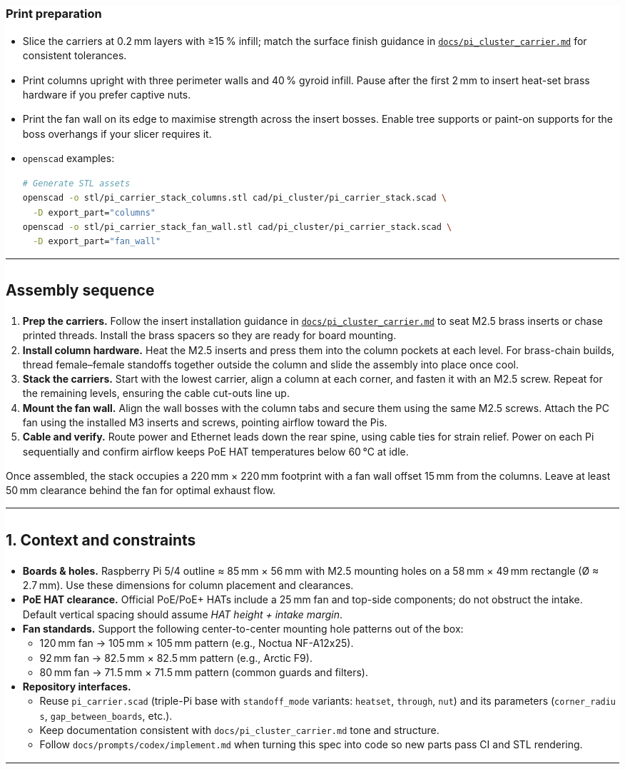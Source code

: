 ### Print preparation

- Slice the carriers at 0.2 mm layers with ≥15 % infill; match the surface finish guidance in
  [`docs/pi_cluster_carrier.md`](pi_cluster_carrier.md) for consistent tolerances.
- Print columns upright with three perimeter walls and 40 % gyroid infill. Pause after the first
  2 mm to insert heat-set brass hardware if you prefer captive nuts.
- Print the fan wall on its edge to maximise strength across the insert bosses. Enable tree
  supports or paint-on supports for the boss overhangs if your slicer requires it.
- `openscad` examples:

  ```bash
  # Generate STL assets
  openscad -o stl/pi_carrier_stack_columns.stl cad/pi_cluster/pi_carrier_stack.scad \
    -D export_part="columns"
  openscad -o stl/pi_carrier_stack_fan_wall.stl cad/pi_cluster/pi_carrier_stack.scad \
    -D export_part="fan_wall"
  ```

---

## Assembly sequence

1. **Prep the carriers.** Follow the insert installation guidance in
   [`docs/pi_cluster_carrier.md`](pi_cluster_carrier.md) to seat M2.5 brass inserts or chase printed
   threads. Install the brass spacers so they are ready for board mounting.
2. **Install column hardware.** Heat the M2.5 inserts and press them into the column pockets at each
   level. For brass-chain builds, thread female–female standoffs together outside the column and
   slide the assembly into place once cool.
3. **Stack the carriers.** Start with the lowest carrier, align a column at each corner, and fasten
   it with an M2.5 screw. Repeat for the remaining levels, ensuring the cable cut-outs line up.
4. **Mount the fan wall.** Align the wall bosses with the column tabs and secure them using the same
   M2.5 screws. Attach the PC fan using the installed M3 inserts and screws, pointing airflow toward
   the Pis.
5. **Cable and verify.** Route power and Ethernet leads down the rear spine, using cable ties for
   strain relief. Power on each Pi sequentially and confirm airflow keeps PoE HAT temperatures below
   60 °C at idle.

Once assembled, the stack occupies a 220 mm × 220 mm footprint with a fan wall offset 15 mm from the
columns. Leave at least 50 mm clearance behind the fan for optimal exhaust flow.

---

## 1. Context and constraints

- **Boards & holes.** Raspberry Pi 5/4 outline ≈ 85 mm × 56 mm with M2.5 mounting holes on a
  58 mm × 49 mm rectangle (Ø ≈ 2.7 mm). Use these dimensions for column placement and clearances.
- **PoE HAT clearance.** Official PoE/PoE+ HATs include a 25 mm fan and top-side components; do not
  obstruct the intake. Default vertical spacing should assume *HAT height + intake margin*.
- **Fan standards.** Support the following center-to-center mounting hole patterns out of the box:
  - 120 mm fan → 105 mm × 105 mm pattern (e.g., Noctua NF-A12x25).
  - 92 mm fan → 82.5 mm × 82.5 mm pattern (e.g., Arctic F9).
  - 80 mm fan → 71.5 mm × 71.5 mm pattern (common guards and filters).
- **Repository interfaces.**
  - Reuse `pi_carrier.scad` (triple-Pi base with `standoff_mode` variants: `heatset`, `through`,
    `nut`) and its parameters (`corner_radius`, `gap_between_boards`, etc.).
  - Keep documentation consistent with `docs/pi_cluster_carrier.md` tone and structure.
  - Follow `docs/prompts/codex/implement.md` when turning this spec into code so new parts pass CI
    and STL rendering.

---